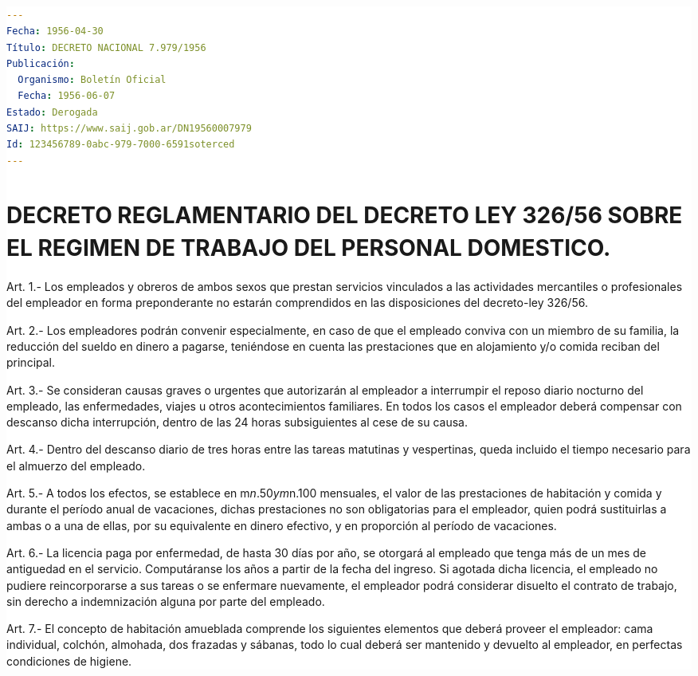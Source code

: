 ```yaml
---
Fecha: 1956-04-30
Título: DECRETO NACIONAL 7.979/1956
Publicación:
  Organismo: Boletín Oficial
  Fecha: 1956-06-07
Estado: Derogada
SAIJ: https://www.saij.gob.ar/DN19560007979
Id: 123456789-0abc-979-7000-6591soterced
---
```

# DECRETO REGLAMENTARIO DEL DECRETO LEY 326/56 SOBRE EL REGIMEN DE TRABAJO DEL PERSONAL DOMESTICO.

<a id="1"></a>
Art.  1.-  Los  empleados y obreros de ambos sexos que prestan servicios vinculados a  las actividades mercantiles o profesionales del empleador en forma preponderante  no  estarán  comprendidos  en las disposiciones del decreto-ley 326/56.

<a id="2"></a>
Art. 2.- Los empleadores podrán convenir especialmente, en caso de que  el empleado  conviva  con  un  miembro  de  su familia, la reducción del sueldo en dinero a pagarse, teniéndose en  cuenta las prestaciones  que  en alojamiento y/o comida reciban del principal.

<a id="3"></a>
Art. 3.- Se consideran causas graves o urgentes que autorizarán al empleador  a interrumpir el reposo diario nocturno del empleado, las enfermedades,  viajes  u  otros  acontecimientos familiares. En todos los casos el empleador deberá compensar  con  descanso  dicha interrupción,  dentro de las 24 horas subsiguientes al cese de su causa.

<a id="4"></a>
Art.  4.-  Dentro  del descanso diario de tres horas entre las tareas matutinas y vespertinas,  queda incluido el tiempo necesario para el almuerzo del empleado.

<a id="5"></a>
Art. 5.- A todos los efectos, se establece en m$n.50 y m$n.100 mensuales, el  valor  de las prestaciones de habitación y comida y durante el período anual  de vacaciones, dichas prestaciones no son obligatorias para el empleador,  quien podrá sustituirlas a ambas o a  una  de  ellas, por su equivalente  en  dinero  efectivo,  y  en proporción al período de vacaciones.

<a id="6"></a>
Art. 6.- La licencia paga por enfermedad, de hasta 30 días por año, se otorgará al empleado que tenga más de un mes de antiguedad en el servicio. Computáranse  los  años  a  partir de la fecha del ingreso.  Si  agotada  dicha  licencia,  el  empleado   no  pudiere reincorporarse    a  sus  tareas  o  se enfermare  nuevamente,  el empleador podrá considerar  disuelto  el  contrato de trabajo, sin derecho a indemnización alguna por parte del empleado.

<a id="7"></a>
Art.  7.-  El  concepto  de habitación amueblada comprende los siguientes elementos  que  deberá    proveer  el  empleador:  cama individual,  colchón, almohada, dos frazadas  y  sábanas,  todo  lo cual deberá ser  mantenido  y devuelto  al empleador, en perfectas condiciones de higiene.
